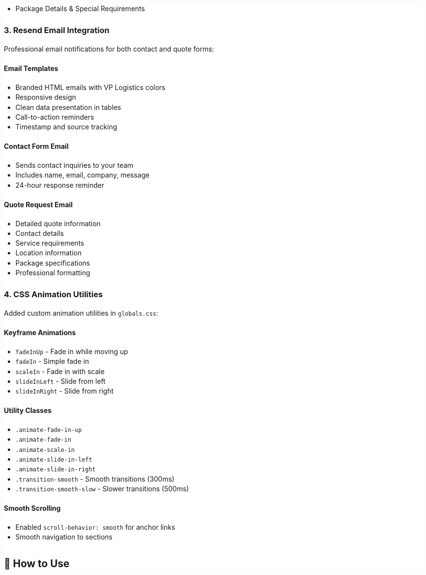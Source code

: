 - Package Details & Special Requirements

### 3. Resend Email Integration

Professional email notifications for both contact and quote forms:

#### Email Templates
- Branded HTML emails with VP Logistics colors
- Responsive design
- Clean data presentation in tables
- Call-to-action reminders
- Timestamp and source tracking

#### Contact Form Email
- Sends contact inquiries to your team
- Includes name, email, company, message
- 24-hour response reminder

#### Quote Request Email
- Detailed quote information
- Contact details
- Service requirements
- Location information
- Package specifications
- Professional formatting

### 4. CSS Animation Utilities

Added custom animation utilities in `globals.css`:

#### Keyframe Animations
- `fadeInUp` - Fade in while moving up
- `fadeIn` - Simple fade in
- `scaleIn` - Fade in with scale
- `slideInLeft` - Slide from left
- `slideInRight` - Slide from right

#### Utility Classes
- `.animate-fade-in-up`
- `.animate-fade-in`
- `.animate-scale-in`
- `.animate-slide-in-left`
- `.animate-slide-in-right`
- `.transition-smooth` - Smooth transitions (300ms)
- `.transition-smooth-slow` - Slower transitions (500ms)

#### Smooth Scrolling
- Enabled `scroll-behavior: smooth` for anchor links
- Smooth navigation to sections

## 🚀 How to Use
